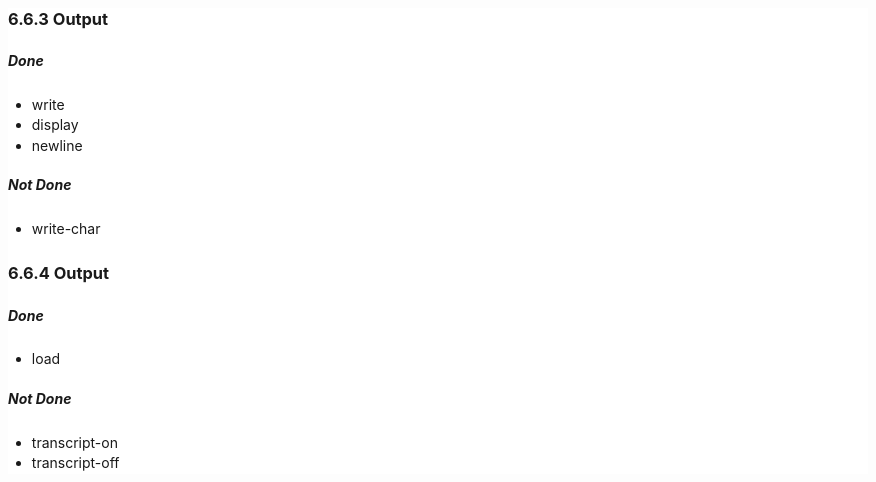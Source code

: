### 6.6.3 Output

##### Done
* write
* display
* newline

##### Not Done
* write-char

### 6.6.4 Output
##### Done
* load

##### Not Done
* transcript-on
* transcript-off